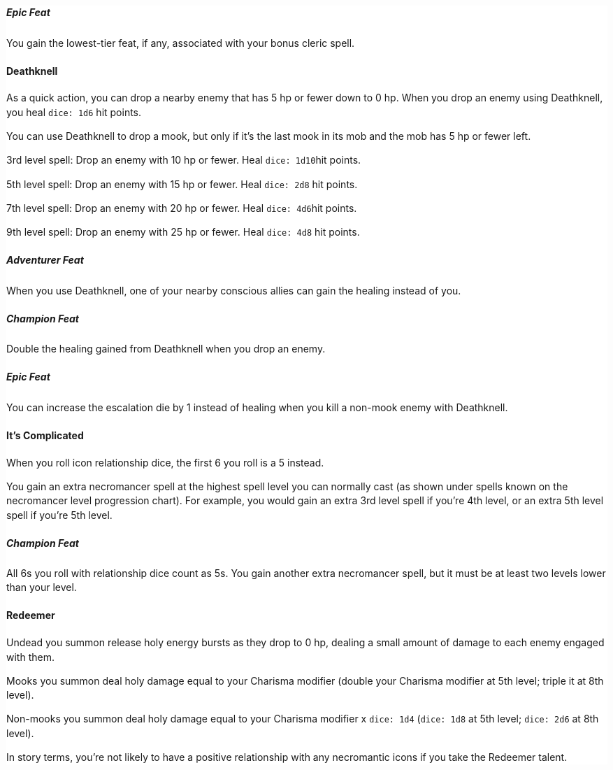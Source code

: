##### Epic Feat

You gain the lowest-tier feat, if any, associated with your bonus cleric spell.

#### Deathknell

As a quick action, you can drop a nearby enemy that has 5 hp or fewer down to 0 hp. When you drop an enemy using Deathknell, you heal `dice: 1d6` hit points.

You can use Deathknell to drop a mook, but only if it’s the last mook in its mob and the mob has 5 hp or fewer left.

3rd level spell: Drop an enemy with 10 hp or fewer. Heal `dice: 1d10`hit points.

5th level spell: Drop an enemy with 15 hp or fewer. Heal `dice: 2d8` hit points.

7th level spell: Drop an enemy with 20 hp or fewer. Heal `dice: 4d6`hit points.

9th level spell: Drop an enemy with 25 hp or fewer. Heal `dice: 4d8` hit points.

##### Adventurer Feat

When you use Deathknell, one of your nearby conscious allies can gain the healing instead of you.

##### Champion Feat

Double the healing gained from Deathknell when you drop an enemy.

##### Epic Feat

You can increase the escalation die by 1 instead of healing when you kill a non-mook enemy with Deathknell.

#### It’s Complicated

When you roll icon relationship dice, the first 6 you roll is a 5 instead.

You gain an extra necromancer spell at the highest spell level you can normally cast (as shown under spells known on the necromancer level progression chart). For example, you would gain an extra 3rd level spell if you’re 4th level, or an extra 5th level spell if you’re 5th level.

##### Champion Feat

All 6s you roll with relationship dice count as 5s. You gain another extra necromancer spell, but it must be at least two levels lower than your level.

#### Redeemer

Undead you summon release holy energy bursts as they drop to 0 hp, dealing a small amount of damage to each enemy engaged with them.

Mooks you summon deal holy damage equal to your Charisma modifier (double your Charisma modifier at 5th level; triple it at 8th level).

Non-mooks you summon deal holy damage equal to your Charisma modifier x `dice: 1d4` (`dice: 1d8` at 5th level; `dice: 2d6` at 8th level).

In story terms, you’re not likely to have a positive relationship with any necromantic icons if you take the Redeemer talent.
